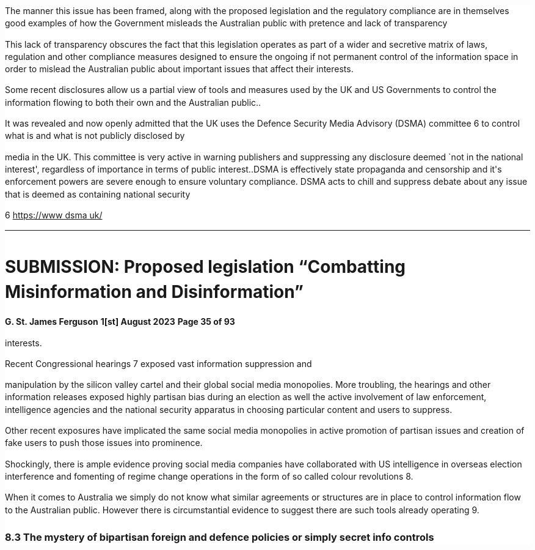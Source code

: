 The manner this issue has been framed, along with the proposed legislation and the
regulatory compliance are in themselves good examples of how the Government
misleads the Australian public with pretence and lack of transparency

This lack of transparency obscures the fact that this legislation operates as part of a wider
and secretive matrix of laws, regulation and other compliance measures designed to
ensure the ongoing if not permanent control of the information space in order to mislead
the Australian public about important issues that affect their interests.

Some recent disclosures allow us a partial view of tools and measures used by the UK
and US Governments to control the information flowing to both their own and the
Australian public..

It was revealed and now openly admitted that the UK uses the Defence Security Media
Advisory (DSMA) committee 6 to control what is and what is not publicly disclosed by

media in the UK. This committee is very active in warning publishers and suppressing any
disclosure deemed `not in the national interest', regardless of importance in terms of
public interest..DSMA is effectively state propaganda and censorship and it's
enforcement powers are severe enough to ensure voluntary compliance. DSMA acts to
chill and suppress debate about any issue that is deemed as containing national security


6 [https://www dsma uk/](https://www.dsma.uk/)


-----

# SUBMISSION: Proposed legislation “Combatting Misinformation and Disinformation”
**G. St. James Ferguson** **1[st] August 2023** **Page 35 of 93**

interests.

Recent Congressional hearings 7 exposed vast information suppression and

manipulation by the silicon valley cartel and their global social media monopolies. More
troubling, the hearings and other information releases exposed highly partisan bias
during an election as well the active involvement of law enforcement, intelligence
agencies and the national security apparatus in choosing particular content and users to
suppress.

Other recent exposures have implicated the same social media monopolies in active
promotion of partisan issues and creation of fake users to push those issues into
prominence.

Shockingly, there is ample evidence proving social media companies have collaborated
with US intelligence in overseas election interference and fomenting of regime change
operations in the form of so called colour revolutions 8.

When it comes to Australia we simply do not know what similar agreements or
structures are in place to control information flow to the Australian public.
However there is circumstantial evidence to suggest there are such tools already
operating 9.

### 8.3 The mystery of bipartisan foreign and defence policies or simply secret info controls
